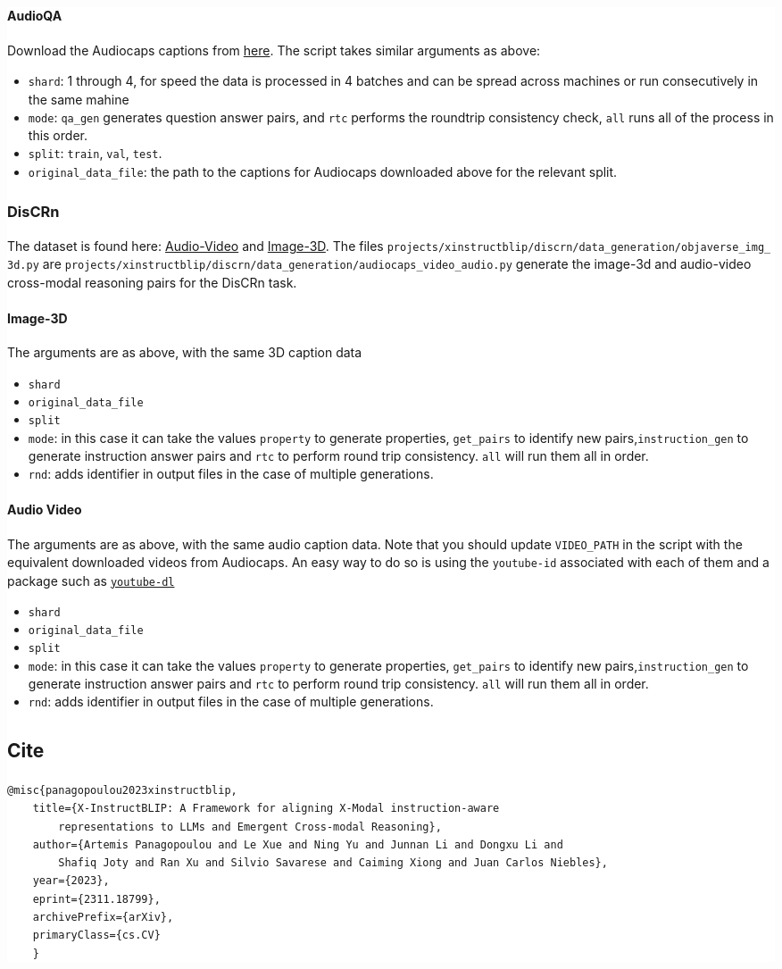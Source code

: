 #### AudioQA
Download the Audiocaps captions from [here](https://github.com/cdjkim/audiocaps/tree/master/dataset). The script takes similar arguments as above:
* `shard`: 1 through 4, for speed the data is processed in 4 batches and can be spread across machines or run consecutively in the same mahine
* `mode`: `qa_gen` generates question answer pairs, and `rtc` performs the roundtrip consistency check, `all` runs all of the process in this order. 
* `split`: `train`, `val`, `test`. 
* `original_data_file`: the path to the captions for Audiocaps downloaded above for the relevant split. 

### DisCRn
The dataset is found here: [Audio-Video](https://storage.cloud.google.com/sfr-xinstructblip-data-research/data/discrn/audiocaps.json) and [Image-3D](https://storage.cloud.google.com/sfr-xinstructblip-data-research/data/discrn/objaverse.json). 
The files `projects/xinstructblip/discrn/data_generation/objaverse_img_3d.py` are `projects/xinstructblip/discrn/data_generation/audiocaps_video_audio.py` generate the image-3d and audio-video cross-modal reasoning pairs for the DisCRn task.
#### Image-3D
The arguments are as above, with the same 3D caption data
* `shard`
* `original_data_file`
* `split`
* `mode`: in this case it can take the values `property` to generate properties, `get_pairs` to identify new pairs,`instruction_gen` to generate instruction answer pairs and `rtc` to perform round trip consistency. `all` will run them all in order. 
* `rnd`: adds identifier in output files in the case of multiple generations. 


#### Audio Video
The arguments are as above, with the same audio caption data. Note that you should update `VIDEO_PATH` in the script with the equivalent downloaded videos from Audiocaps. An easy way to do so is using the `youtube-id` associated with each of them and a package such as [`youtube-dl`](`https://github.com/ytdl-org/youtube-dl`)
* `shard`
* `original_data_file`
* `split`
* `mode`: in this case it can take the values `property` to generate properties, `get_pairs` to identify new pairs,`instruction_gen` to generate instruction answer pairs and `rtc` to perform round trip consistency. `all` will run them all in order. 
* `rnd`: adds identifier in output files in the case of multiple generations. 


## Cite

```
@misc{panagopoulou2023xinstructblip,
    title={X-InstructBLIP: A Framework for aligning X-Modal instruction-aware 
        representations to LLMs and Emergent Cross-modal Reasoning}, 
    author={Artemis Panagopoulou and Le Xue and Ning Yu and Junnan Li and Dongxu Li and 
        Shafiq Joty and Ran Xu and Silvio Savarese and Caiming Xiong and Juan Carlos Niebles},
    year={2023},
    eprint={2311.18799},
    archivePrefix={arXiv},
    primaryClass={cs.CV}
    }
```
